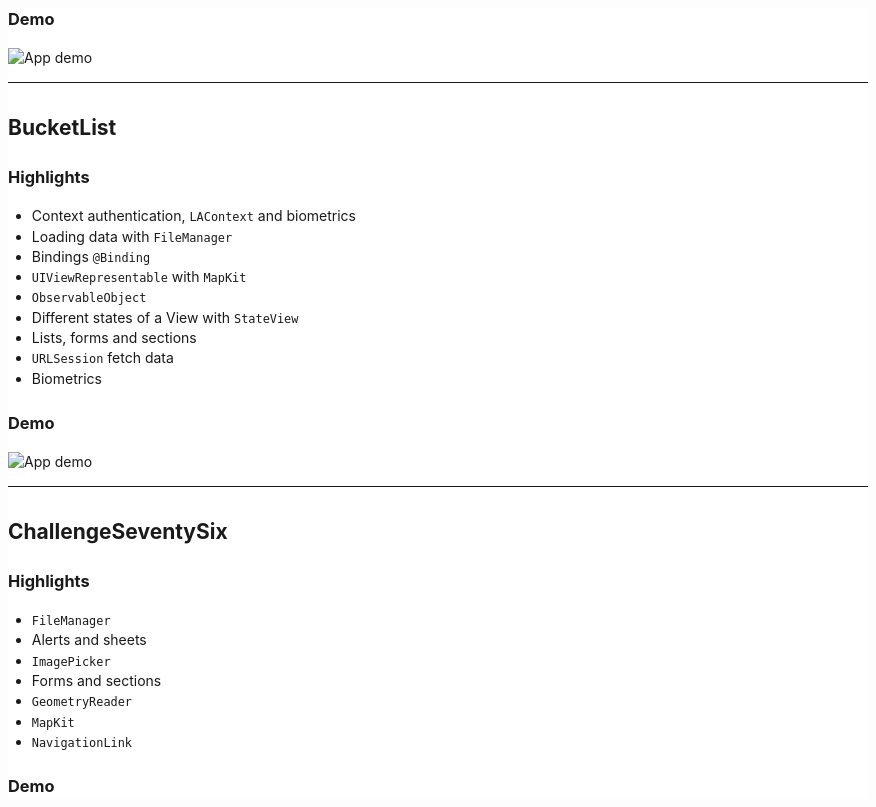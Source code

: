 ### Demo

![App demo](apps/bookworm.gif)

***

## BucketList

### Highlights

* Context authentication, `LAContext` and biometrics
* Loading data with `FileManager`
* Bindings `@Binding`
* `UIViewRepresentable` with `MapKit`
* `ObservableObject`
* Different states of a View with `StateView`
* Lists, forms and sections
* `URLSession` fetch data
* Biometrics

### Demo

![App demo](apps/bucketlist.gif)

***

## ChallengeSeventySix

### Highlights

* `FileManager`
* Alerts and sheets
* `ImagePicker`
* Forms and sections
* `GeometryReader`
* `MapKit`
* `NavigationLink`

### Demo
